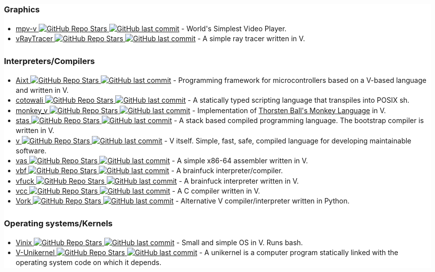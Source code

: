 ### Graphics

- [mpv-v ![GitHub Repo Stars](https://img.shields.io/github/stars/xjunko/mpv-v) ![GitHub last commit](https://img.shields.io/github/last-commit/xjunko/mpv-v)](https://github.com/xjunko/mpv-v) - World's Simplest Video Player.
- [vRayTracer ![GitHub Repo Stars](https://img.shields.io/github/stars/ali-raheem/vraytracer) ![GitHub last commit](https://img.shields.io/github/last-commit/ali-raheem/vraytracer)](https://github.com/ali-raheem/vraytracer) - A simple ray tracer written in V.

### Interpreters/Compilers

- [Aixt ![GitHub Repo Stars](https://img.shields.io/github/stars/fermarsan/aixt) ![GitHub last commit](https://img.shields.io/github/last-commit/fermarsan/aixt)](https://github.com/fermarsan/aixt) - Programming framework for microcontrollers based on a V-based language and written in V. 
- [cotowali ![GitHub Repo Stars](https://img.shields.io/github/stars/cotowali/cotowali) ![GitHub last commit](https://img.shields.io/github/last-commit/cotowali/cotowali)](https://github.com/cotowali/cotowali) - A statically typed scripting language that transpiles into POSIX sh.
- [monkey_v ![GitHub Repo Stars](https://img.shields.io/github/stars/Delta456/monkey_v) ![GitHub last commit](https://img.shields.io/github/last-commit/Delta456/monkey_v)](https://github.com/Delta456/monkey_v) - Implementation of [Thorsten Ball's Monkey Language](https://interpreterbook.com/) in V.
- [stas ![GitHub Repo Stars](https://img.shields.io/github/stars/l1mey112/stas) ![GitHub last commit](https://img.shields.io/github/last-commit/l1mey112/stas)](https://github.com/l1mey112/stas/tree/0.1.0-v-compiler) - A stack based compiled programming language. The bootstrap compiler is written in V.
- [v ![GitHub Repo Stars](https://img.shields.io/github/stars/vlang/v) ![GitHub last commit](https://img.shields.io/github/last-commit/vlang/v)](https://github.com/vlang/v) - V itself. Simple, fast, safe, compiled language for developing maintainable software.
- [vas ![GitHub Repo Stars](https://img.shields.io/github/stars/v420v/vas) ![GitHub last commit](https://img.shields.io/github/last-commit/v420v/vas)](https://github.com/v420v/vas) - A simple x86-64 assembler written in V.
- [vbf ![GitHub Repo Stars](https://img.shields.io/github/stars/vpervenditti/vbf) ![GitHub last commit](https://img.shields.io/github/last-commit/vpervenditti/vbf)](https://github.com/vpervenditti/vbf) - A brainfuck interpreter/compiler.
- [vfuck ![GitHub Repo Stars](https://img.shields.io/github/stars/ShayokhShorfuddin/VFuck) ![GitHub last commit](https://img.shields.io/github/last-commit/ShayokhShorfuddin/VFuck)](https://github.com/ShayokhShorfuddin/VFuck) - A brainfuck interpreter written in V.
- [vcc ![GitHub Repo Stars](https://img.shields.io/github/stars/lemoncmd/vcc) ![GitHub last commit](https://img.shields.io/github/last-commit/lemoncmd/vcc)](https://github.com/lemoncmd/vcc) - A C compiler written in V.
- [Vork ![GitHub Repo Stars](https://img.shields.io/github/stars/Itay2805/Vork) ![GitHub last commit](https://img.shields.io/github/last-commit/Itay2805/Vork)](https://github.com/Itay2805/Vork) - Alternative V compiler/interpreter written in Python.

### Operating systems/Kernels

- [Vinix ![GitHub Repo Stars](https://img.shields.io/github/stars/vlang/vinix) ![GitHub last commit](https://img.shields.io/github/last-commit/vlang/vinix)](https://github.com/vlang/vinix) - Small and simple OS in V. Runs bash.
- [V-Unikernel ![GitHub Repo Stars](https://img.shields.io/github/stars/vlang/unikernel) ![GitHub last commit](https://img.shields.io/github/last-commit/vlang/unikernel)](https://github.com/vlang/unikernel) - A unikernel is a computer program statically linked with the operating system code on which it depends.
